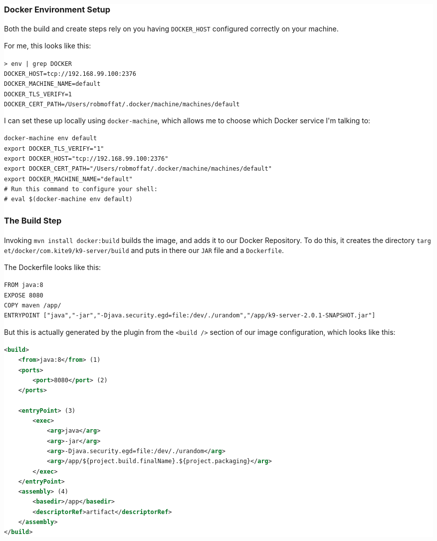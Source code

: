 ### Docker Environment Setup ###

Both the build and create steps rely on you having `DOCKER_HOST` configured correctly on your machine.  

For me, this looks like this:

```
> env | grep DOCKER
DOCKER_HOST=tcp://192.168.99.100:2376
DOCKER_MACHINE_NAME=default
DOCKER_TLS_VERIFY=1
DOCKER_CERT_PATH=/Users/robmoffat/.docker/machine/machines/default
```

I can set these up locally using `docker-machine`, which allows me to choose which Docker service I'm talking to:

```
docker-machine env default
export DOCKER_TLS_VERIFY="1"
export DOCKER_HOST="tcp://192.168.99.100:2376"
export DOCKER_CERT_PATH="/Users/robmoffat/.docker/machine/machines/default"
export DOCKER_MACHINE_NAME="default"
# Run this command to configure your shell: 
# eval $(docker-machine env default)
```

### The Build Step ###

Invoking `mvn install docker:build` builds the image, and adds it to our Docker Repository.   To do this, it 
creates the directory `target/docker/com.kite9/k9-server/build` and puts in there our `JAR` file and a `Dockerfile`.  

The Dockerfile looks like this:

```
FROM java:8
EXPOSE 8080
COPY maven /app/
ENTRYPOINT ["java","-jar","-Djava.security.egd=file:/dev/./urandom","/app/k9-server-2.0.1-SNAPSHOT.jar"]
```

But this is actually generated by the plugin from the `<build />` section of our image configuration, which looks like this:

```xml
<build>
	<from>java:8</from> (1)
	<ports> 
		<port>8080</port> (2)
	</ports>

	<entryPoint> (3)
		<exec>
			<arg>java</arg>
			<arg>-jar</arg>
			<arg>-Djava.security.egd=file:/dev/./urandom</arg>
			<arg>/app/${project.build.finalName}.${project.packaging}</arg>
		</exec>
	</entryPoint>
	<assembly> (4)				 				
		<basedir>/app</basedir>
		<descriptorRef>artifact</descriptorRef>
	</assembly>
</build>
```